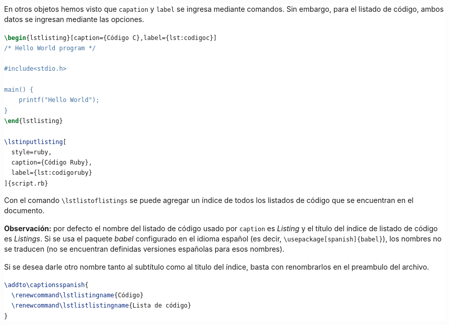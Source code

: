 En otros objetos hemos visto que `capation` y `label` se ingresa mediante
comandos. Sin embargo, para el listado de código, ambos datos se ingresan
mediante las opciones.

```latex
\begin{lstlisting}[caption={Código C},label={lst:codigoc}]
/* Hello World program */

#include<stdio.h>

main() {
    printf("Hello World");
}
\end{lstlisting}

\lstinputlisting[
  style=ruby,
  caption={Código Ruby},
  label={lst:codigoruby}
]{script.rb}
```

Con el comando `\lstlistoflistings` se puede agregar un índice de todos los
listados de código que se encuentran en el documento.

**Observación:** por defecto el nombre del listado de código usado por `caption`
es _Listing_ y el título del índice de listado de código es _Listings_.
Si se usa el paquete _babel_ configurado en el idioma español (es decir,
`\usepackage[spanish]{babel}`), los nombres no se traducen (no se encuentran
definidas versiones españolas para esos nombres).

Si se desea darle otro nombre tanto al subtítulo como al titulo del índice,
basta con renombrarlos en el preambulo del archivo.

```latex
\addto\captionsspanish{
  \renewcommand\lstlistingname{Código}
  \renewcommand\lstlistlistingname{Lista de código}
}
```
